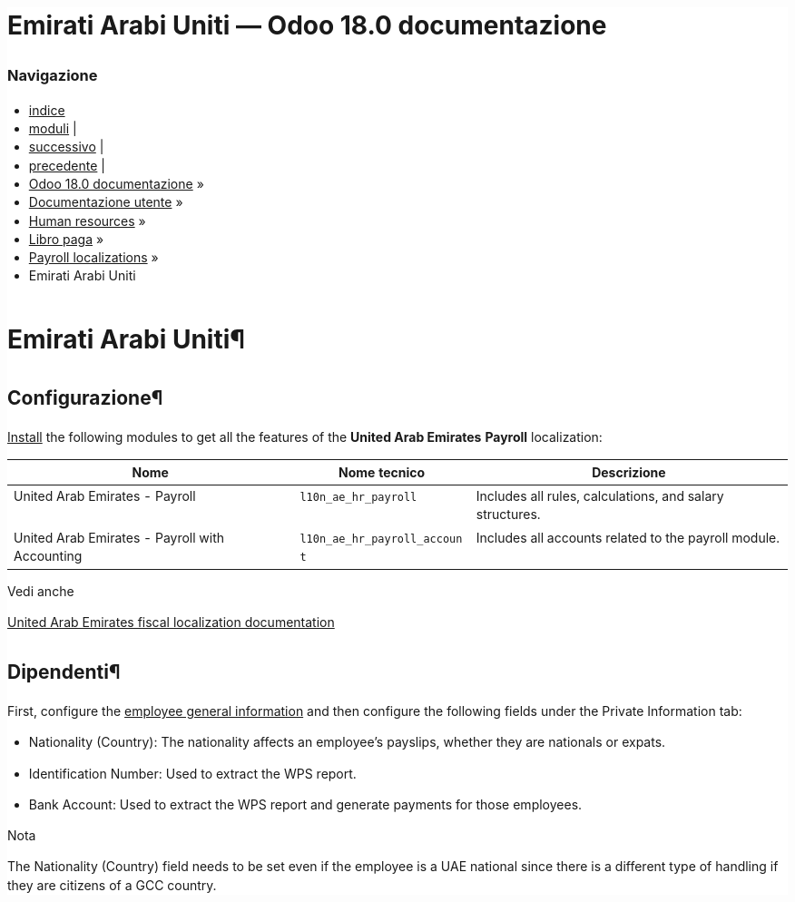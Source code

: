 # Emirati Arabi Uniti — Odoo 18.0 documentazione

### Navigazione

  * [indice](../../../../genindex.html "Indice generale")
  * [moduli](../../../../py-modindex.html "Indice del modulo Python") |
  * [successivo](../../time_off.html "Ferie") |
  * [precedente](jordan.html "Giordania") |
  * [Odoo 18.0 documentazione](../../../../index-2.html) »
  * [Documentazione utente](../../../../applications.html) »
  * [Human resources](../../../hr.html) »
  * [Libro paga](../../payroll.html) »
  * [Payroll localizations](../payroll_localizations.html) »
  * Emirati Arabi Uniti



# Emirati Arabi Uniti¶

## Configurazione¶

[Install](../../../general/apps_modules.html#general-install) the following modules to get all the features of the **United Arab Emirates** **Payroll** localization:

Nome | Nome tecnico | Descrizione  
---|---|---  
United Arab Emirates - Payroll | `l10n_ae_hr_payroll` | Includes all rules, calculations, and salary structures.  
United Arab Emirates - Payroll with Accounting | `l10n_ae_hr_payroll_account` | Includes all accounts related to the payroll module.  
  
Vedi anche

[United Arab Emirates fiscal localization documentation](../../../finance/fiscal_localizations/united_arab_emirates.html)

## Dipendenti¶

First, configure the [employee general information](../../employees/new_employee.html) and then configure the following fields under the Private Information tab:

  * Nationality (Country): The nationality affects an employee’s payslips, whether they are nationals or expats.

  * Identification Number: Used to extract the WPS report.

  * Bank Account: Used to extract the WPS report and generate payments for those employees.




Nota

The Nationality (Country) field needs to be set even if the employee is a UAE national since there is a different type of handling if they are citizens of a GCC country.
